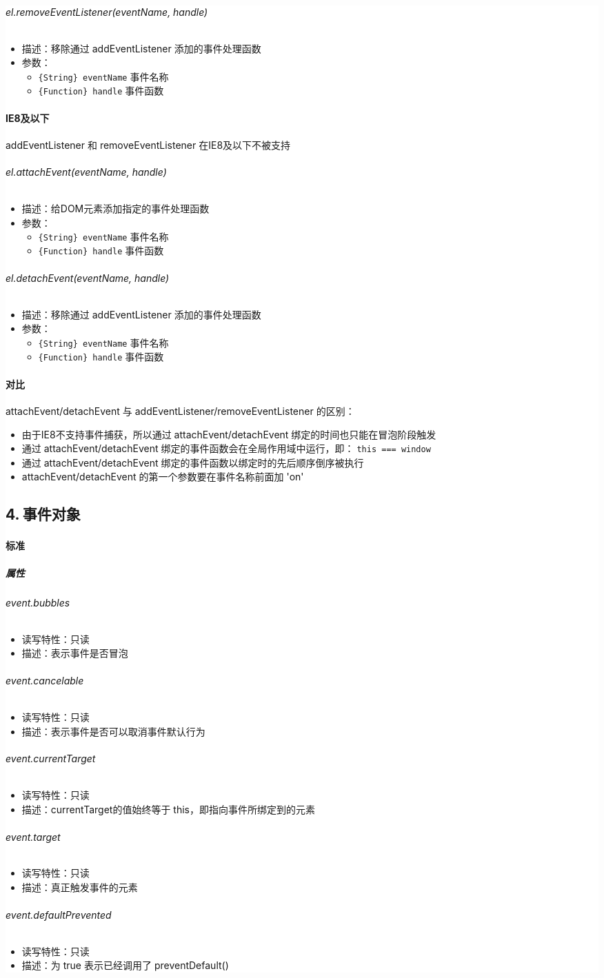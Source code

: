 ###### el.removeEventListener(eventName, handle)
* 描述：移除通过 addEventListener 添加的事件处理函数
* 参数：
    * `{String} eventName` 事件名称
    * `{Function} handle` 事件函数

#### IE8及以下
addEventListener 和 removeEventListener 在IE8及以下不被支持

###### el.attachEvent(eventName, handle)
* 描述：给DOM元素添加指定的事件处理函数
* 参数：
    * `{String} eventName` 事件名称
    * `{Function} handle` 事件函数

###### el.detachEvent(eventName, handle)
* 描述：移除通过 addEventListener 添加的事件处理函数
* 参数：
    * `{String} eventName` 事件名称
    * `{Function} handle` 事件函数
    
#### 对比
attachEvent/detachEvent 与 addEventListener/removeEventListener 的区别：
* 由于IE8不支持事件捕获，所以通过 attachEvent/detachEvent 绑定的时间也只能在冒泡阶段触发
* 通过 attachEvent/detachEvent 绑定的事件函数会在全局作用域中运行，即： `this === window`
* 通过 attachEvent/detachEvent 绑定的事件函数以绑定时的先后顺序倒序被执行
* attachEvent/detachEvent 的第一个参数要在事件名称前面加 'on'


## 4. 事件对象
#### 标准
##### 属性
###### event.bubbles
* 读写特性：只读
* 描述：表示事件是否冒泡

###### event.cancelable
* 读写特性：只读
* 描述：表示事件是否可以取消事件默认行为

###### event.currentTarget
* 读写特性：只读
* 描述：currentTarget的值始终等于 this，即指向事件所绑定到的元素

###### event.target
* 读写特性：只读
* 描述：真正触发事件的元素

###### event.defaultPrevented
* 读写特性：只读
* 描述：为 true 表示已经调用了 preventDefault()
